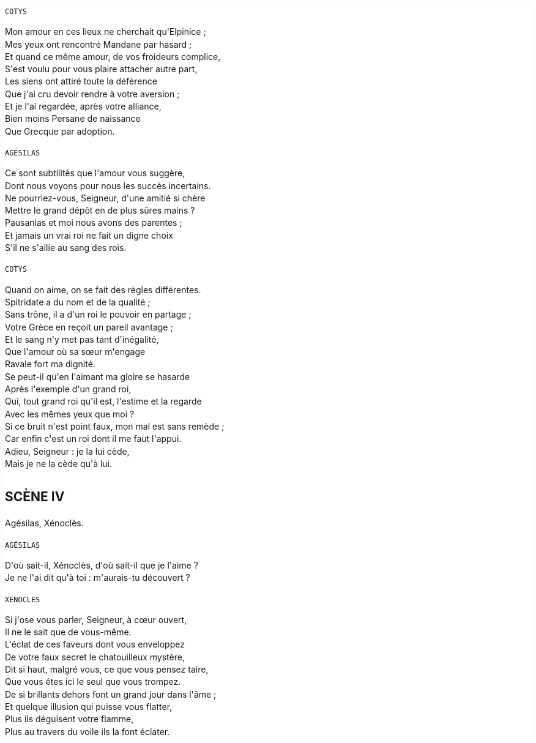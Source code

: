     COTYS
Mon amour en ces lieux ne cherchait qu'Elpinice ;  
Mes yeux ont rencontré Mandane par hasard ;  
Et quand ce même amour, de vos froideurs complice,  
S'est voulu pour vous plaire attacher autre part,  
Les siens ont attiré toute la déférence  
Que j'ai cru devoir rendre à votre aversion ;  
Et je l'ai regardée, après votre alliance,  
Bien moins Persane de naissance  
Que Grecque par adoption.  

    AGÉSILAS
Ce sont subtilités que l'amour vous suggère,  
Dont nous voyons pour nous les succès incertains.  
Ne pourriez-vous, Seigneur, d'une amitié si chère  
Mettre le grand dépôt en de plus sûres mains ?  
Pausanias et moi nous avons des parentes ;  
Et jamais un vrai roi ne fait un digne choix  
S'il ne s'allie au sang des rois.  

    COTYS
Quand on aime, on se fait des règles différentes.  
Spitridate a du nom et de la qualité ;  
Sans trône, il a d'un roi le pouvoir en partage ;  
Votre Grèce en reçoit un pareil avantage ;  
Et le sang n'y met pas tant d'inégalité,  
Que l'amour où sa sœur m'engage  
Ravale fort ma dignité.  
Se peut-il qu'en l'aimant ma gloire se hasarde  
Après l'exemple d'un grand roi,  
Qui, tout grand roi qu'il est, l'estime et la regarde  
Avec les mêmes yeux que moi ?  
Si ce bruit n'est point faux, mon mal est sans remède ;  
Car enfin c'est un roi dont il me faut l'appui.  
Adieu, Seigneur : je la lui cède,  
Mais je ne la cède qu'à lui.  


## SCÈNE IV
Agésilas, Xénoclès.


    AGÉSILAS
D'où sait-il, Xénoclès, d'où sait-il que je l'aime ?  
Je ne l'ai dit qu'à toi : m'aurais-tu découvert ?  

    XENOCLES
Si j'ose vous parler, Seigneur, à cœur ouvert,  
Il ne le sait que de vous-même.  
L'éclat de ces faveurs dont vous enveloppez  
De votre faux secret le chatouilleux mystère,  
Dit si haut, malgré vous, ce que vous pensez taire,  
Que vous êtes ici le seul que vous trompez.  
De si brillants dehors font un grand jour dans l'âme ;  
Et quelque illusion qui puisse vous flatter,  
Plus ils déguisent votre flamme,  
Plus au travers du voile ils la font éclater.  
